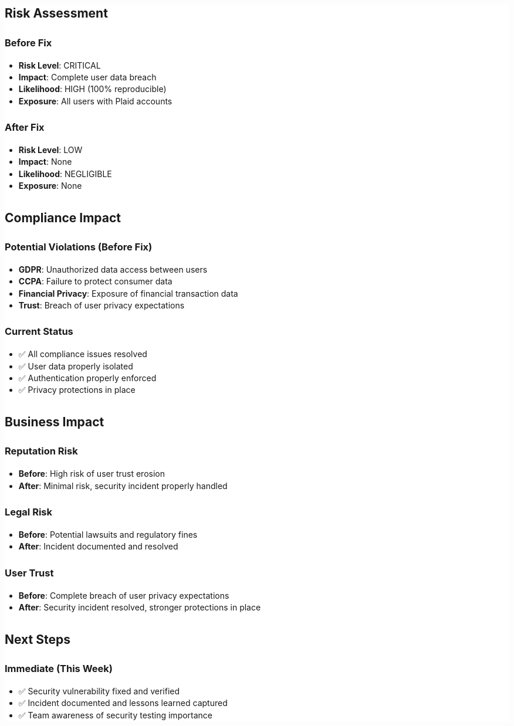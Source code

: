 ## **Risk Assessment**

### **Before Fix**
- **Risk Level**: CRITICAL
- **Impact**: Complete user data breach
- **Likelihood**: HIGH (100% reproducible)
- **Exposure**: All users with Plaid accounts

### **After Fix**
- **Risk Level**: LOW
- **Impact**: None
- **Likelihood**: NEGLIGIBLE
- **Exposure**: None

## **Compliance Impact**

### **Potential Violations (Before Fix)**
- **GDPR**: Unauthorized data access between users
- **CCPA**: Failure to protect consumer data
- **Financial Privacy**: Exposure of financial transaction data
- **Trust**: Breach of user privacy expectations

### **Current Status**
- ✅ All compliance issues resolved
- ✅ User data properly isolated
- ✅ Authentication properly enforced
- ✅ Privacy protections in place

## **Business Impact**

### **Reputation Risk**
- **Before**: High risk of user trust erosion
- **After**: Minimal risk, security incident properly handled

### **Legal Risk**
- **Before**: Potential lawsuits and regulatory fines
- **After**: Incident documented and resolved

### **User Trust**
- **Before**: Complete breach of user privacy expectations
- **After**: Security incident resolved, stronger protections in place

## **Next Steps**

### **Immediate (This Week)**
- ✅ Security vulnerability fixed and verified
- ✅ Incident documented and lessons learned captured
- ✅ Team awareness of security testing importance
